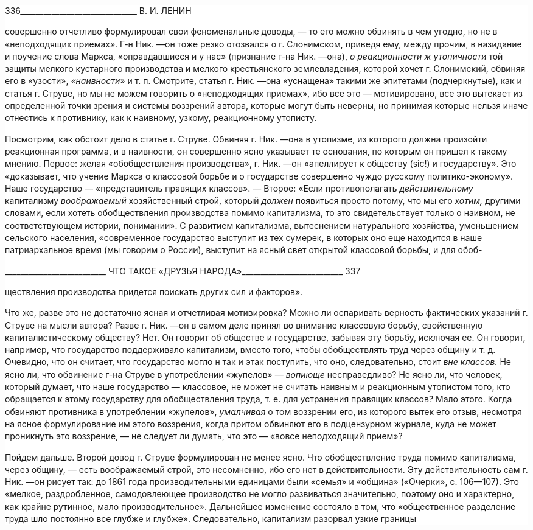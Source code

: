   

336______________________________ В. И. ЛЕНИН

совершенно отчетливо формулировал свои феноменальные доводы, — то его можно обвинять в чем угодно, но не в «неподходящих приемах». Г-н Ник. —он тоже резко отозвался о г. Слонимском, приведя ему, между прочим, в назидание и поучение слова Маркса, «оправдавшиеся и у нас» (признание г-на Ник. —она), _о реакционности ж уто­пичности_ той защиты мелкого кустарного производства и мелкого крестьянского зем­левладения, которой хочет г. Слонимский, обвиняя его в «узости», _«наивности»_ и т. п. Смотрите, статья г. Ник. —она «уснащена» такими же эпитетами (подчеркнутые), как и статья г. Струве, но мы не можем говорить о «неподходящих приемах», ибо все это — мотивировано, все это вытекает из определенной точки зрения и системы воззрений автора, которые могут быть неверны, но принимая которые нельзя иначе отнестись к противнику, как к наивному, узкому, реакционному утописту.

Посмотрим, как обстоит дело в статье г. Струве. Обвиняя г. Ник. —она в утопизме, из которого должна произойти реакционная программа, и в наивности, он совершенно ясно указывает те основания, по которым он пришел к такому мнению. Первое: желая «обобществления производства», г. Ник. —он «апеллирует к обществу (sic!) и государ­ству». Это «доказывает, что учение Маркса о классовой борьбе и о государстве совер­шенно чуждо русскому политико-эконому». Наше государство — «представитель пра­вящих классов». — Второе: «Если противополагать _действительному_ капитализму _во­ображаемый_ хозяйственный строй, который _должен_ появиться просто потому, что мы его _хотим,_ другими словами, если хотеть обобществления производства помимо капи­тализма, то это свидетельствует только о наивном, не соответствующем истории, по­нимании». С развитием капитализма, вытеснением натурального хозяйства, уменьше­нием сельского населения, «современное государство выступит из тех сумерек, в кото­рых оно еще находится в наше патриархальное время (мы говорим о России), выступит на ясный свет открытой классовой борьбы, и для обоб-

  

__________________________ ЧТО ТАКОЕ «ДРУЗЬЯ НАРОДА»__________________________ 337

ществления производства придется поискать других сил и факторов».

Что же, разве это не достаточно ясная и отчетливая мотивировка? Можно ли оспари­вать верность фактических указаний г. Струве на мысли автора? Разве г. Ник. —он в самом деле принял во внимание классовую борьбу, свойственную капиталистическому обществу? Нет. Он говорит об обществе и государстве, забывая эту борьбу, исключая ее. Он говорит, например, что государство поддерживало капитализм, вместо того, что­бы обобществлять труд через общину и т. д. Очевидно, что он считает, что государство могло н так и этак поступить, что оно, следовательно, стоит _вне классов._ Не ясно ли, что обвинение г-на Струве в употреблении «жупелов» — _вопиюще_ несправедливо? Не ясно ли, что человек, который думает, что наше государство — классовое, не может не считать наивным и реакционным утопистом того, кто обращается к этому государству для обобществления труда, т. е. для устранения правящих классов? Мало этого. Когда обвиняют противника в употреблении «жупелов», _умалчивая_ о том воззрении его, из которого вытек его отзыв, несмотря на ясное формулирование им этого воззрения, ко­гда притом обвиняют его в подцензурном журнале, куда не может проникнуть это воз­зрение, — не следует ли думать, что это — «вовсе неподходящий прием»?

Пойдем дальше. Второй довод г. Струве формулирован не менее ясно. Что обобще­ствление труда помимо капитализма, через общину, — есть воображаемый строй, это несомненно, ибо его нет в действительности. Эту действительность сам г. Ник. —он рисует так: до 1861 года производительными единицами были «семья» и «община» («Очерки», с. 106—107). Это «мелкое, раздробленное, самодовлеющее производство не могло развиваться значительно, поэтому оно и характерно, как крайне рутинное, мало производительное». Дальнейшее изменение состояло в том, что «общественное разде­ление труда шло постоянно все глубже и глубже». Следовательно, капитализм разорвал узкие границы

  